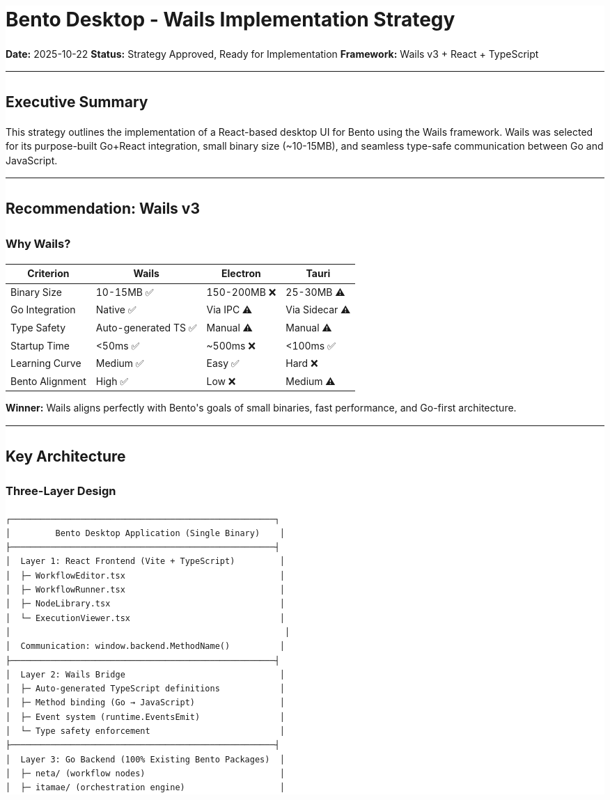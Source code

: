 # Bento Desktop - Wails Implementation Strategy

**Date:** 2025-10-22
**Status:** Strategy Approved, Ready for Implementation
**Framework:** Wails v3 + React + TypeScript

---

## Executive Summary

This strategy outlines the implementation of a React-based desktop UI for Bento using the Wails framework. Wails was selected for its purpose-built Go+React integration, small binary size (~10-15MB), and seamless type-safe communication between Go and JavaScript.

---

## Recommendation: Wails v3

### Why Wails?

| Criterion | Wails | Electron | Tauri |
|-----------|-------|----------|-------|
| Binary Size | 10-15MB ✅ | 150-200MB ❌ | 25-30MB ⚠️ |
| Go Integration | Native ✅ | Via IPC ⚠️ | Via Sidecar ⚠️ |
| Type Safety | Auto-generated TS ✅ | Manual ⚠️ | Manual ⚠️ |
| Startup Time | <50ms ✅ | ~500ms ❌ | <100ms ✅ |
| Learning Curve | Medium ✅ | Easy ✅ | Hard ❌ |
| Bento Alignment | High ✅ | Low ❌ | Medium ⚠️ |

**Winner:** Wails aligns perfectly with Bento's goals of small binaries, fast performance, and Go-first architecture.

---

## Key Architecture

### Three-Layer Design

```
┌─────────────────────────────────────────────────────┐
│         Bento Desktop Application (Single Binary)    │
├─────────────────────────────────────────────────────┤
│  Layer 1: React Frontend (Vite + TypeScript)         │
│  ├─ WorkflowEditor.tsx                               │
│  ├─ WorkflowRunner.tsx                               │
│  ├─ NodeLibrary.tsx                                  │
│  └─ ExecutionViewer.tsx                              │
│                                                       │
│  Communication: window.backend.MethodName()          │
├─────────────────────────────────────────────────────┤
│  Layer 2: Wails Bridge                               │
│  ├─ Auto-generated TypeScript definitions            │
│  ├─ Method binding (Go → JavaScript)                 │
│  ├─ Event system (runtime.EventsEmit)                │
│  └─ Type safety enforcement                          │
├─────────────────────────────────────────────────────┤
│  Layer 3: Go Backend (100% Existing Bento Packages)  │
│  ├─ neta/ (workflow nodes)                           │
│  ├─ itamae/ (orchestration engine)                   │
```